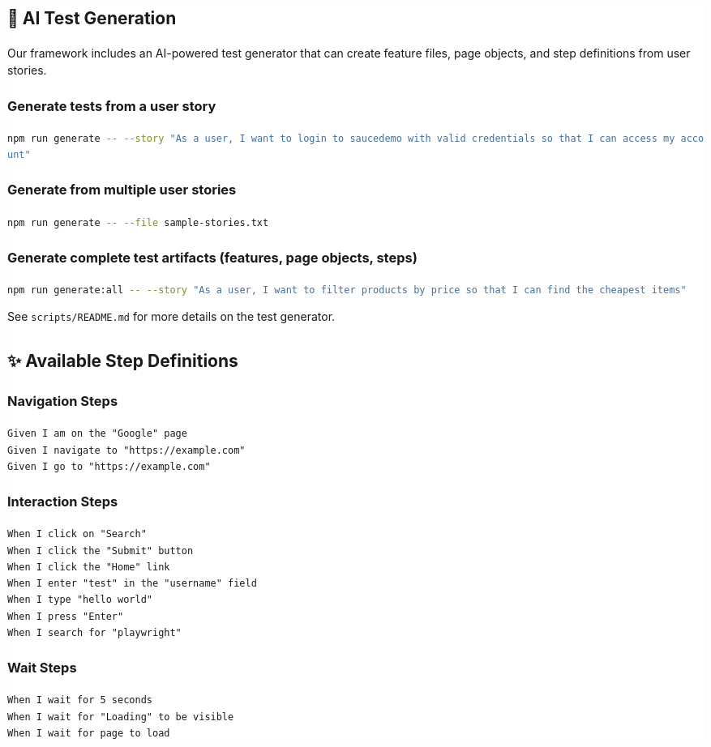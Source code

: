 ## 🧠 AI Test Generation

Our framework includes an AI-powered test generator that can create feature files, page objects, and step definitions from user stories.

### Generate tests from a user story

```bash
npm run generate -- --story "As a user, I want to login to saucedemo with valid credentials so that I can access my account"
```

### Generate from multiple user stories

```bash
npm run generate -- --file sample-stories.txt
```

### Generate complete test artifacts (features, page objects, steps)

```bash
npm run generate:all -- --story "As a user, I want to filter products by price so that I can find the cheapest items"
```

See `scripts/README.md` for more details on the test generator.

## ✨ Available Step Definitions

### Navigation Steps
```gherkin
Given I am on the "Google" page
Given I navigate to "https://example.com"
Given I go to "https://example.com"
```

### Interaction Steps
```gherkin
When I click on "Search"
When I click the "Submit" button
When I click the "Home" link
When I enter "test" in the "username" field
When I type "hello world"
When I press "Enter"
When I search for "playwright"
```

### Wait Steps
```gherkin
When I wait for 5 seconds
When I wait for "Loading" to be visible
When I wait for page to load
```
